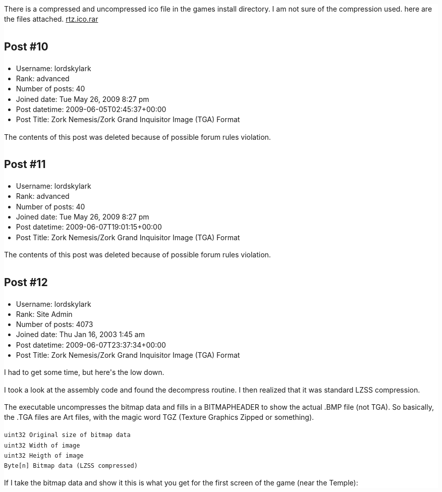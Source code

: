 There is a compressed and uncompressed ico file in the games install directory.
I am not sure of the compression used.
here are the files attached.
[rtz.ico.rar](https://xentaxbackup.github.io/file/2075_rtz.ico.rar)
## Post #10
- Username: lordskylark
- Rank: advanced
- Number of posts: 40
- Joined date: Tue May 26, 2009 8:27 pm
- Post datetime: 2009-06-05T02:45:37+00:00
- Post Title: Zork Nemesis/Zork Grand Inquisitor Image (TGA) Format

The contents of this post was deleted because of possible forum rules violation.
## Post #11
- Username: lordskylark
- Rank: advanced
- Number of posts: 40
- Joined date: Tue May 26, 2009 8:27 pm
- Post datetime: 2009-06-07T19:01:15+00:00
- Post Title: Zork Nemesis/Zork Grand Inquisitor Image (TGA) Format

The contents of this post was deleted because of possible forum rules violation.
## Post #12
- Username: lordskylark
- Rank: Site Admin
- Number of posts: 4073
- Joined date: Thu Jan 16, 2003 1:45 am
- Post datetime: 2009-06-07T23:37:34+00:00
- Post Title: Zork Nemesis/Zork Grand Inquisitor Image (TGA) Format

I had to get some time, but here's the low down. 

I took a look at the assembly code and found the decompress routine. I then realized that it was standard LZSS compression. 

The executable uncompresses the bitmap data and fills in a BITMAPHEADER to show the actual .BMP file (not TGA). So basically, the .TGA files are Art files, with the magic word TGZ (Texture Graphics Zipped or something). 

```
uint32 Original size of bitmap data
uint32 Width of image
uint32 Heigth of image
Byte[n] Bitmap data (LZSS compressed)

```


If I take the bitmap data and show it this is what you get for the first screen of the game (near the Temple):


